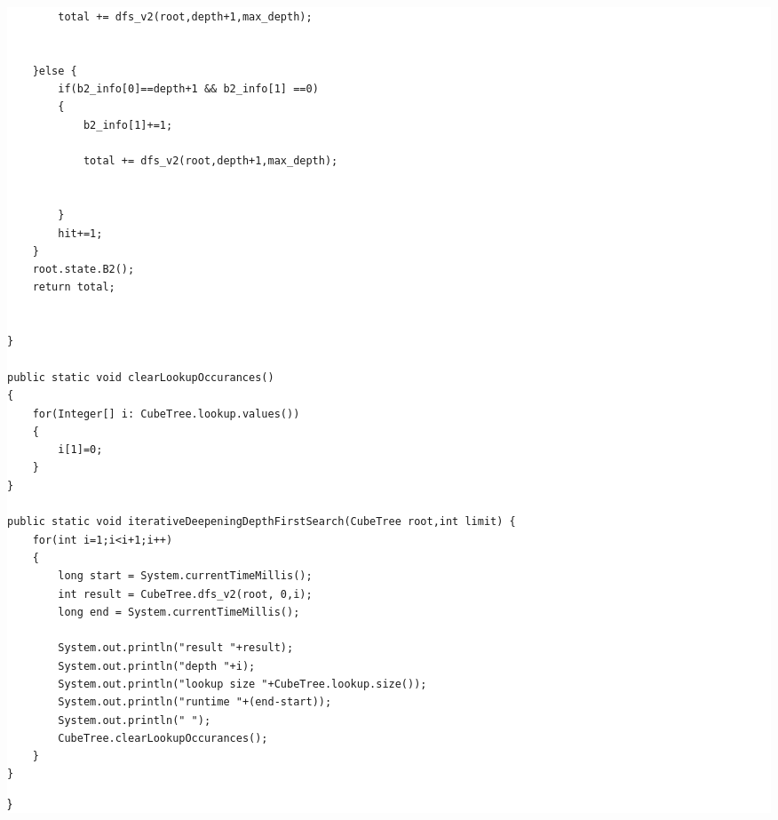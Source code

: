 			total += dfs_v2(root,depth+1,max_depth);
			 
			
		}else {
			if(b2_info[0]==depth+1 && b2_info[1] ==0) 
			{
				b2_info[1]+=1;
				 
				total += dfs_v2(root,depth+1,max_depth);
				 
				
			}
			hit+=1;
		}
		root.state.B2();
		return total;
		
		
	}
	
	public static void clearLookupOccurances() 
	{
		for(Integer[] i: CubeTree.lookup.values()) 
		{
			i[1]=0;
		}
	}
	
	public static void iterativeDeepeningDepthFirstSearch(CubeTree root,int limit) {
		for(int i=1;i<i+1;i++) 
		{
			long start = System.currentTimeMillis();
			int result = CubeTree.dfs_v2(root, 0,i);
			long end = System.currentTimeMillis();
			
			System.out.println("result "+result);
			System.out.println("depth "+i);
			System.out.println("lookup size "+CubeTree.lookup.size());
			System.out.println("runtime "+(end-start));
			System.out.println(" ");
			CubeTree.clearLookupOccurances();
		}
	}
}
